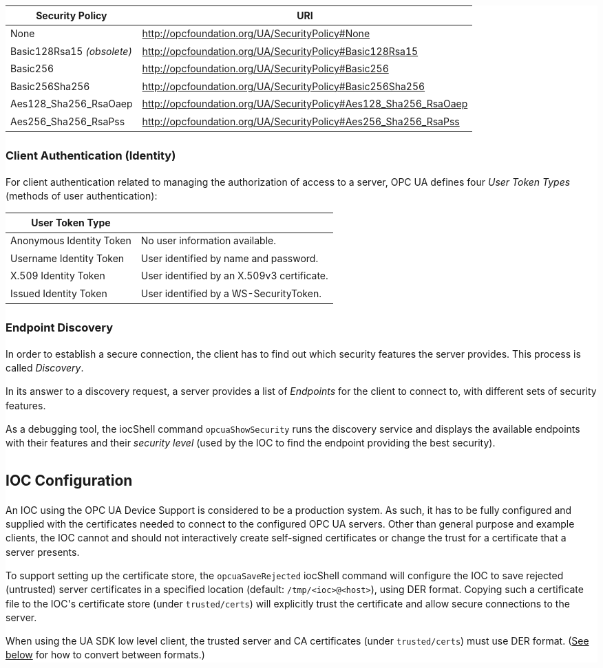| Security Policy            | URI                                                          |
| -------------------------- | ------------------------------------------------------------ |
| None                       | http://opcfoundation.org/UA/SecurityPolicy#None              |
| Basic128Rsa15 *(obsolete)* | http://opcfoundation.org/UA/SecurityPolicy#Basic128Rsa15     |
| Basic256                   | http://opcfoundation.org/UA/SecurityPolicy#Basic256          |
| Basic256Sha256             | http://opcfoundation.org/UA/SecurityPolicy#Basic256Sha256    |
| Aes128_Sha256_RsaOaep      | http://opcfoundation.org/UA/SecurityPolicy#Aes128_Sha256_RsaOaep |
| Aes256_Sha256_RsaPss       | http://opcfoundation.org/UA/SecurityPolicy#Aes256_Sha256_RsaPss |

### Client Authentication (Identity)

For client authentication related to managing the authorization of access to a server, OPC UA defines four *User Token Types* (methods of user authentication):

| User Token Type          |                                            |
| ------------------------ | ------------------------------------------ |
| Anonymous Identity Token | No user information available.             |
| Username Identity Token  | User identified by name and password.      |
| X.509 Identity Token     | User identified by an X.509v3 certificate. |
| Issued Identity Token    | User identified by a WS-SecurityToken.     |

### Endpoint Discovery

In order to establish a secure connection, the client has to find out which security features the server provides. This process is called *Discovery*.

In its answer to a discovery request, a server provides a list of *Endpoints* for the client to connect to, with different sets of security features.

As a debugging tool, the iocShell command `opcuaShowSecurity` runs the discovery service and displays the available endpoints with their features and their *security level* (used by the IOC to find the endpoint providing the best security).

## IOC Configuration

An IOC using the OPC UA Device Support is considered to be a production system. As such, it has to be fully configured and supplied with the certificates needed to connect to the configured OPC UA servers. Other than general purpose and example clients, the IOC cannot and should not interactively create self-signed certificates or change the trust for a certificate that a server presents.

To support setting up the certificate store, the `opcuaSaveRejected` iocShell command will configure the IOC to save rejected (untrusted) server certificates in a specified location (default: `/tmp/<ioc>@<host>`), using DER format. Copying such a certificate file to the IOC's certificate store (under `trusted/certs`) will explicitly trust the certificate and allow secure connections to the server.

When using the UA SDK low level client, the trusted server and CA certificates (under `trusted/certs`) must use DER format. ([See below](#managing-certificates) for how to convert between formats.)
